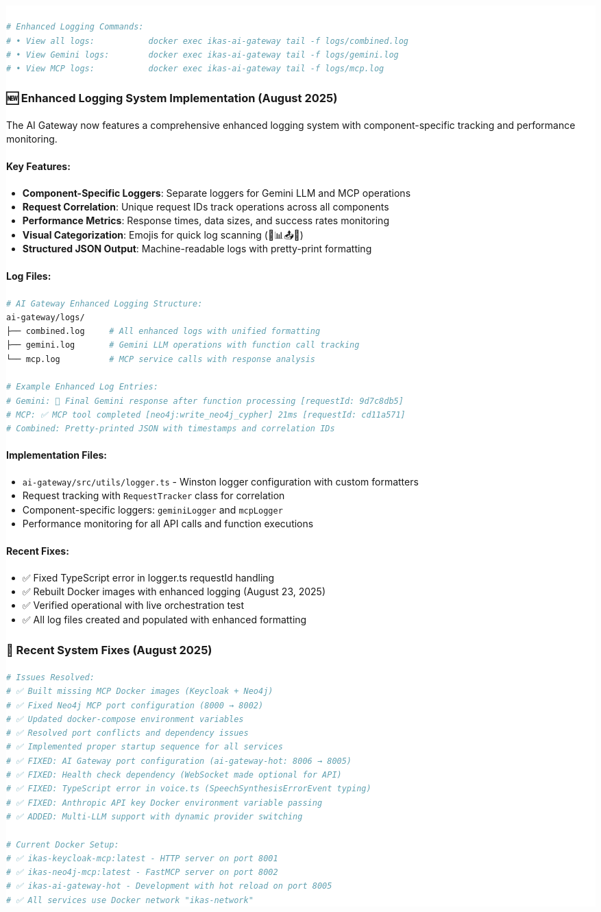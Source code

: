 ```bash

# Enhanced Logging Commands:
# • View all logs:           docker exec ikas-ai-gateway tail -f logs/combined.log
# • View Gemini logs:        docker exec ikas-ai-gateway tail -f logs/gemini.log
# • View MCP logs:           docker exec ikas-ai-gateway tail -f logs/mcp.log
```

### 🆕 Enhanced Logging System Implementation (August 2025)

The AI Gateway now features a comprehensive enhanced logging system with component-specific tracking and performance monitoring.

#### Key Features:
- **Component-Specific Loggers**: Separate loggers for Gemini LLM and MCP operations
- **Request Correlation**: Unique request IDs track operations across all components
- **Performance Metrics**: Response times, data sizes, and success rates monitoring
- **Visual Categorization**: Emojis for quick log scanning (🎯📊📤✅)
- **Structured JSON Output**: Machine-readable logs with pretty-print formatting

#### Log Files:
```bash
# AI Gateway Enhanced Logging Structure:
ai-gateway/logs/
├── combined.log     # All enhanced logs with unified formatting
├── gemini.log       # Gemini LLM operations with function call tracking
└── mcp.log          # MCP service calls with response analysis

# Example Enhanced Log Entries:
# Gemini: 🎯 Final Gemini response after function processing [requestId: 9d7c8db5]
# MCP: ✅ MCP tool completed [neo4j:write_neo4j_cypher] 21ms [requestId: cd11a571]
# Combined: Pretty-printed JSON with timestamps and correlation IDs
```

#### Implementation Files:
- `ai-gateway/src/utils/logger.ts` - Winston logger configuration with custom formatters
- Request tracking with `RequestTracker` class for correlation
- Component-specific loggers: `geminiLogger` and `mcpLogger`
- Performance monitoring for all API calls and function executions

#### Recent Fixes:
- ✅ Fixed TypeScript error in logger.ts requestId handling
- ✅ Rebuilt Docker images with enhanced logging (August 23, 2025)
- ✅ Verified operational with live orchestration test
- ✅ All log files created and populated with enhanced formatting

### 🔧 Recent System Fixes (August 2025)
```bash
# Issues Resolved:
# ✅ Built missing MCP Docker images (Keycloak + Neo4j)
# ✅ Fixed Neo4j MCP port configuration (8000 → 8002)
# ✅ Updated docker-compose environment variables
# ✅ Resolved port conflicts and dependency issues
# ✅ Implemented proper startup sequence for all services
# ✅ FIXED: AI Gateway port configuration (ai-gateway-hot: 8006 → 8005)
# ✅ FIXED: Health check dependency (WebSocket made optional for API)
# ✅ FIXED: TypeScript error in voice.ts (SpeechSynthesisErrorEvent typing)
# ✅ FIXED: Anthropic API key Docker environment variable passing
# ✅ ADDED: Multi-LLM support with dynamic provider switching

# Current Docker Setup:
# ✅ ikas-keycloak-mcp:latest - HTTP server on port 8001
# ✅ ikas-neo4j-mcp:latest - FastMCP server on port 8002
# ✅ ikas-ai-gateway-hot - Development with hot reload on port 8005
# ✅ All services use Docker network "ikas-network"
```